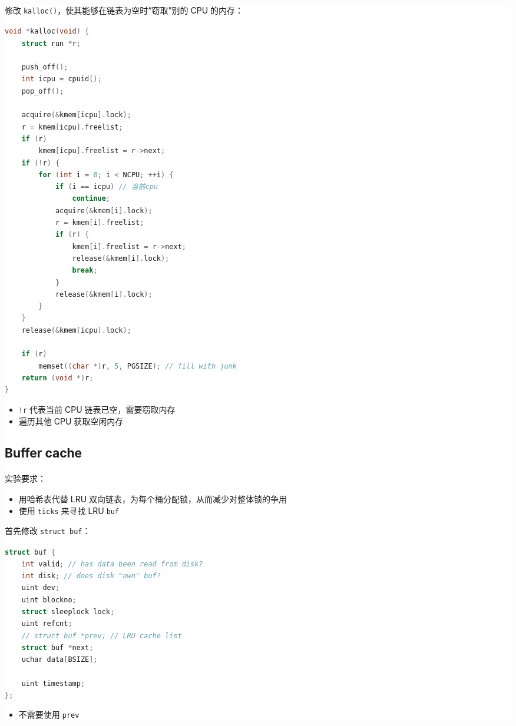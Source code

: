 

修改 `kalloc()`，使其能够在链表为空时“窃取”别的 CPU 的内存：

```c
void *kalloc(void) {
	struct run *r;
	
	push_off();
	int icpu = cpuid();
	pop_off();  
	
	acquire(&kmem[icpu].lock);
	r = kmem[icpu].freelist;
	if (r)
		kmem[icpu].freelist = r->next;
	if (!r) {
		for (int i = 0; i < NCPU; ++i) {
			if (i == icpu) // 当前cpu
				continue;
			acquire(&kmem[i].lock);
			r = kmem[i].freelist;
			if (r) {
				kmem[i].freelist = r->next;
				release(&kmem[i].lock);
				break;
			}
			release(&kmem[i].lock);
		}
	}
	release(&kmem[icpu].lock);
	  
	if (r)
		memset((char *)r, 5, PGSIZE); // fill with junk
	return (void *)r;
}
```
- `!r` 代表当前 CPU 链表已空，需要窃取内存
- 遍历其他 CPU 获取空闲内存



## Buffer cache

实验要求：
- 用哈希表代替 LRU 双向链表，为每个桶分配锁，从而减少对整体锁的争用
- 使用 `ticks` 来寻找 LRU `buf`



首先修改 `struct buf`：

```c
struct buf {
	int valid; // has data been read from disk?
	int disk; // does disk "own" buf?
	uint dev;
	uint blockno;
	struct sleeplock lock;
	uint refcnt;
	// struct buf *prev; // LRU cache list
	struct buf *next;
	uchar data[BSIZE];
	  
	uint timestamp;
};
```
- 不需要使用 `prev`